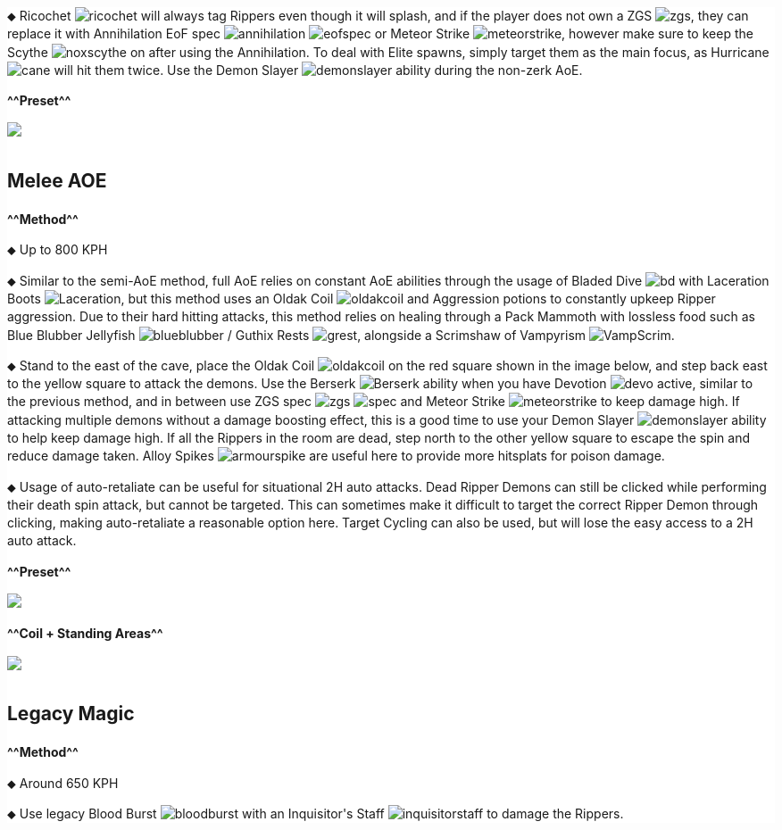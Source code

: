 ⬥ Ricochet <img title="ricochet" class="d-emoji" alt="ricochet" src="https://cdn.discordapp.com/emojis/535541259566186521.png?v=1"> will always tag Rippers even though it will splash, and if the player does not own a ZGS <img title="zgs" class="d-emoji" alt="zgs" src="https://cdn.discordapp.com/emojis/626465964325601290.png?v=1">, they can replace it with Annihilation EoF spec <img title="annihilation" class="d-emoji" alt="annihilation" src="https://cdn.discordapp.com/emojis/796989662983094275.png?v=1"> <img title="eofspec" class="d-emoji" alt="eofspec" src="https://cdn.discordapp.com/emojis/746403211908481184.png?v=1"> or Meteor Strike <img title="meteorstrike" class="d-emoji" alt="meteorstrike" src="https://cdn.discordapp.com/emojis/535532879359377439.png?v=1">, however make sure to keep the Scythe <img title="noxscythe" class="d-emoji" alt="noxscythe" src="https://cdn.discordapp.com/emojis/513190159341322240.png?v=1"> on after using the Annihilation. To deal with Elite spawns, simply target them as the main focus, as Hurricane <img title="cane" class="d-emoji" alt="cane" src="https://cdn.discordapp.com/emojis/535532878969438210.png?v=1"> will hit them twice. Use the Demon Slayer <img title="demonslayer" class="d-emoji" alt="demonslayer" src="https://cdn.discordapp.com/emojis/641339921675845633.png?v=1"> ability during the non-zerk AoE.


**^^Preset^^**





<img class="media" src="https://i.imgur.com/OyjagKT.png">



## Melee AOE


**^^Method^^**

⬥ Up to 800 KPH


⬥ Similar to the semi-AoE method, full AoE relies on constant AoE abilities through the usage of Bladed Dive <img title="bd" class="d-emoji" alt="bd" src="https://cdn.discordapp.com/emojis/535532854281764884.png?v=1"> with Laceration Boots <img title="Laceration" class="d-emoji" alt="Laceration" src="https://cdn.discordapp.com/emojis/602581988599398400.png?v=1">, but this method uses an Oldak Coil <img title="oldakcoil" class="d-emoji" alt="oldakcoil" src="https://cdn.discordapp.com/emojis/798285651387613194.png?v=1"> and Aggression potions to constantly upkeep Ripper aggression. Due to their hard hitting attacks, this method relies on healing through a Pack Mammoth with lossless food such as Blue Blubber Jellyfish <img title="blueblubber" class="d-emoji" alt="blueblubber" src="https://cdn.discordapp.com/emojis/689530593742291033.png?v=1"> / Guthix Rests <img title="grest" class="d-emoji" alt="grest" src="https://cdn.discordapp.com/emojis/689530593901412578.png?v=1">, alongside a Scrimshaw of Vampyrism <img title="VampScrim" class="d-emoji" alt="VampScrim" src="https://cdn.discordapp.com/emojis/513201294262009874.png?v=1">.


⬥ Stand to the east of the cave, place the Oldak Coil <img title="oldakcoil" class="d-emoji" alt="oldakcoil" src="https://cdn.discordapp.com/emojis/798285651387613194.png?v=1"> on the red square shown in the image below, and step back east to the yellow square to attack the demons. Use the Berserk <img title="Berserk" class="d-emoji" alt="Berserk" src="https://cdn.discordapp.com/emojis/513190158468907012.png?v=1"> ability when you have Devotion <img title="devo" class="d-emoji" alt="devo" src="https://cdn.discordapp.com/emojis/513190158728953857.png?v=1"> active, similar to the previous method, and in between use ZGS spec <img title="zgs" class="d-emoji" alt="zgs" src="https://cdn.discordapp.com/emojis/626465964325601290.png?v=1"> <img title="spec" class="d-emoji" alt="spec" src="https://cdn.discordapp.com/emojis/537340400273195028.png?v=1"> and Meteor Strike <img title="meteorstrike" class="d-emoji" alt="meteorstrike" src="https://cdn.discordapp.com/emojis/535532879359377439.png?v=1"> to keep damage high. If attacking multiple demons without a damage boosting effect, this is a good time to use your Demon Slayer <img title="demonslayer" class="d-emoji" alt="demonslayer" src="https://cdn.discordapp.com/emojis/641339921675845633.png?v=1"> ability to help keep damage high. If all the Rippers in the room are dead, step north to the other yellow square to escape the spin and reduce damage taken. Alloy Spikes <img title="armourspike" class="d-emoji" alt="armourspike" src="https://cdn.discordapp.com/emojis/756235792053174332.png?v=1"> are useful here to provide more hitsplats for poison damage.


⬥ Usage of auto-retaliate can be useful for situational 2H auto attacks. Dead Ripper Demons can still be clicked while performing their death spin attack, but cannot be targeted. This can sometimes make it difficult to target the correct Ripper Demon through clicking, making auto-retaliate a reasonable option here. Target Cycling can also be used, but will lose the easy access to a 2H auto attack.


**^^Preset^^**





<img class="media" src="https://i.imgur.com/yrXHdEs.png">



**^^Coil + Standing Areas^^**





<img class="media" src="https://i.imgur.com/kX0BFkx.png">



## Legacy Magic


**^^Method^^**

⬥ Around 650 KPH


⬥ Use legacy Blood Burst <img title="bloodburst" class="d-emoji" alt="bloodburst" src="https://cdn.discordapp.com/emojis/841419289714098246.png?v=1"> with an Inquisitor's Staff <img title="inquisitorstaff" class="d-emoji" alt="inquisitorstaff" src="https://cdn.discordapp.com/emojis/694566917553520680.png?v=1"> to damage the Rippers.
